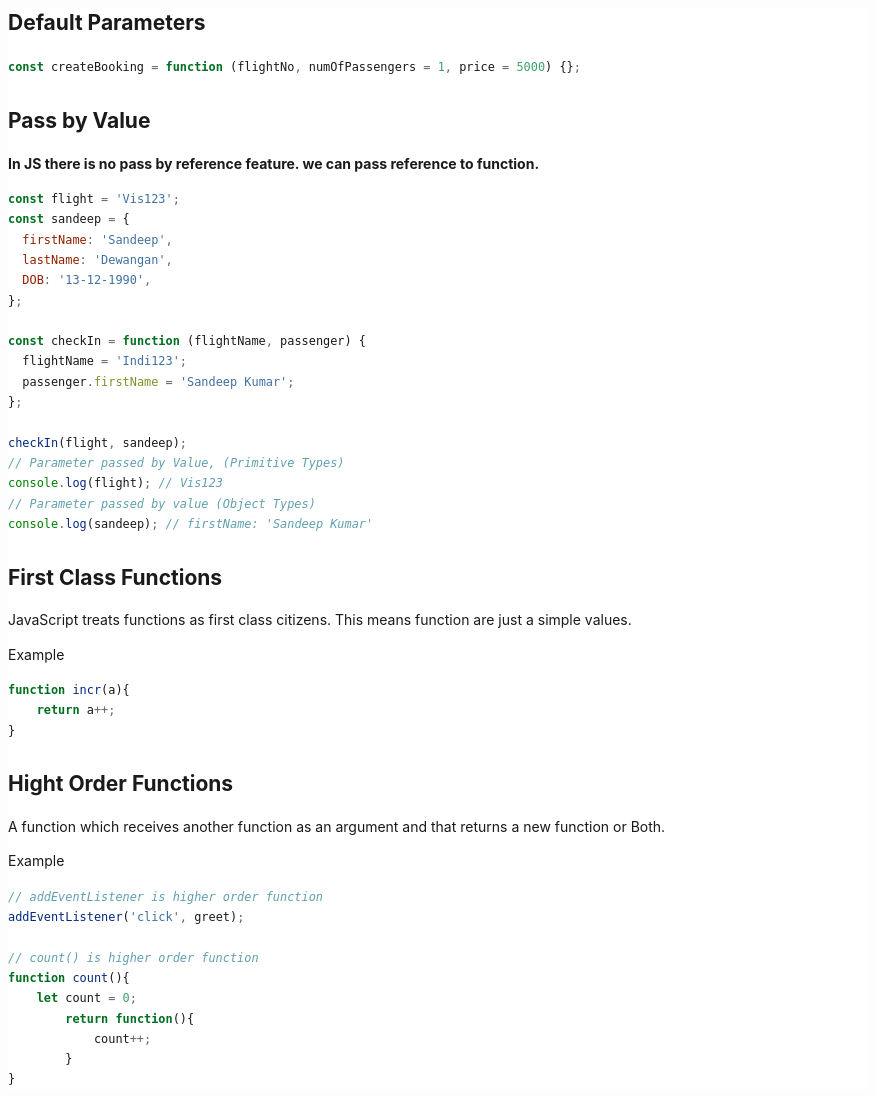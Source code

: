 ﻿
## Default Parameters

```js
const createBooking = function (flightNo, numOfPassengers = 1, price = 5000) {};
```

## Pass by Value

**In JS there is no pass by reference feature. we can pass reference to function.**

```js
const flight = 'Vis123';
const sandeep = {
  firstName: 'Sandeep',
  lastName: 'Dewangan',
  DOB: '13-12-1990',
};

const checkIn = function (flightName, passenger) {
  flightName = 'Indi123';
  passenger.firstName = 'Sandeep Kumar';
};

checkIn(flight, sandeep);
// Parameter passed by Value, (Primitive Types)
console.log(flight); // Vis123
// Parameter passed by value (Object Types)
console.log(sandeep); // firstName: 'Sandeep Kumar'
```

## First Class Functions

JavaScript treats functions as first class citizens. This means function are just a simple values.

Example

```js
function incr(a){
	return a++;
}
```

## Hight Order Functions

A function which receives another function as an argument and that returns a new function or Both.

Example

```js
// addEventListener is higher order function
addEventListener('click', greet); 

// count() is higher order function
function count(){
	let count = 0;
		return function(){
			count++;
		}
}
```
